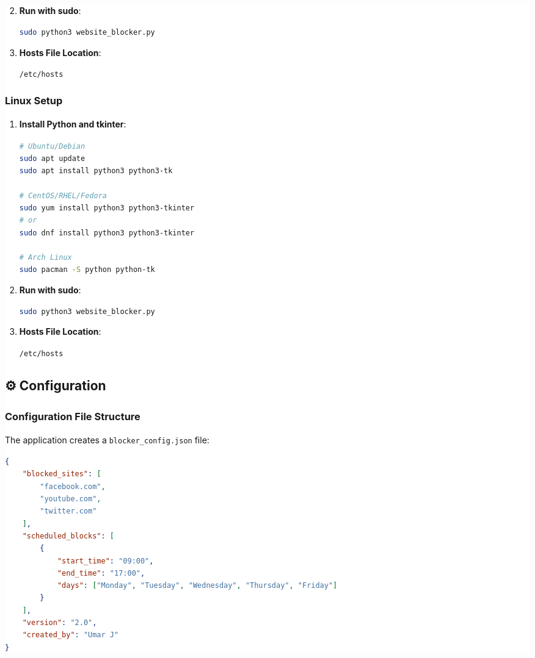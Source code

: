 2. **Run with sudo**:
   ```bash
   sudo python3 website_blocker.py
   ```

3. **Hosts File Location**:
   ```
   /etc/hosts
   ```

### Linux Setup

1. **Install Python and tkinter**:
   ```bash
   # Ubuntu/Debian
   sudo apt update
   sudo apt install python3 python3-tk

   # CentOS/RHEL/Fedora
   sudo yum install python3 python3-tkinter
   # or
   sudo dnf install python3 python3-tkinter

   # Arch Linux
   sudo pacman -S python python-tk
   ```

2. **Run with sudo**:
   ```bash
   sudo python3 website_blocker.py
   ```

3. **Hosts File Location**:
   ```
   /etc/hosts
   ```

## ⚙️ Configuration

### Configuration File Structure
The application creates a `blocker_config.json` file:

```json
{
    "blocked_sites": [
        "facebook.com",
        "youtube.com",
        "twitter.com"
    ],
    "scheduled_blocks": [
        {
            "start_time": "09:00",
            "end_time": "17:00",
            "days": ["Monday", "Tuesday", "Wednesday", "Thursday", "Friday"]
        }
    ],
    "version": "2.0",
    "created_by": "Umar J"
}
```
